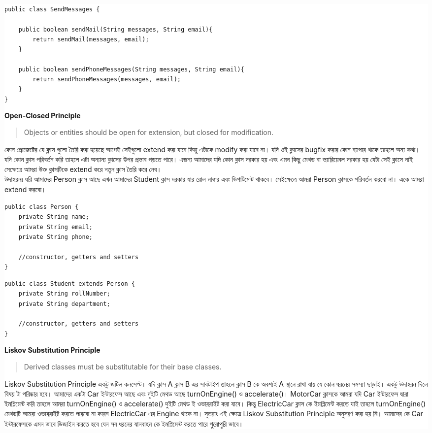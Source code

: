 ```
public class SendMessages {
	
    public boolean sendMail(String messages, String email){
        return sendMail(messages, email);
    }
 
    public boolean sendPhoneMessages(String messages, String email){
        return sendPhoneMessages(messages, email);
    }
}
```

**Open-Closed Principle**          
> Objects or entities should be open for extension, but closed for modification.           

কোন প্রোজেক্টের যে ক্লাস গুলো তৈরি করা হয়েছে আগেই সেইগুলো extend করা যাবে কিন্তু এটাকে modify করা যাবে না। যদি ওই ক্লাসের bugfix করার কোন ব্যাপার থাকে তাহলে অন্য কথা। যদি কোন ক্লাস পরিবর্তন করি তাহলে এটা অন্যান্য ক্লাসের উপর প্রভাব পড়তে পারে। এজন্য আমাদের যদি কোন ক্লাস দরকার হয় এবং এমন কিছু মেথড বা ভ্যারিয়েবল দরকার হয় যেটা সেই ক্লাসে নাই। সেক্ষেত্রে আমরা উক্ত ক্লাসটিকে extend করে নতুন ক্লাস তৈরি করে নেব।                                            
উদাহরনঃ ধরি আমাদের Person ক্লাস আছে এখন আমাদের Student ক্লাস দরকার যার রোল নাম্বার এবং ডিপার্টমেন্ট থাকবে। সেইক্ষেত্রে আমরা Person ক্লাসকে পরিবর্তন করবো না। একে আমরা extend করবো।                  

```
public class Person {
    private String name;
    private String email;
    private String phone;
 
    //constructor, getters and setters
}
```

```
public class Student extends Person {
    private String rollNumber;
    private String department;
 
    //constructor, getters and setters
}
```

**Liskov Substitution Principle**           
> Derived classes must be substitutable for their base classes.              

Liskov Substitution Principle একটু জটিল কনসেপ্ট। যদি ক্লাস A ক্লাস B এর সাবটাইপ তাহলে ক্লাস B কে অবশ্যই A স্থানে রাখা যায় যে কোন ধরনের সমস্যা ছাড়াই। একটু উদাহরন দিলে বিষয় টা পরিষ্কার হবে। আমাদের একটা Car ইন্টারফেস আছে এবং দুইটি মেথড আছে  turnOnEngine() ও accelerate()। MotorCar ক্লাসকে আমরা যদি Car ইন্টারফেস দ্বারা ইমপ্লিমেন্ট করি তাহলে আমরা turnOnEngine() ও accelerate() দুইটি মেথড ই ওভাররাইট করা যাবে। কিন্তু ElectricCar ক্লাস কে ইমপ্লিমেন্ট করতে যাই তাহলে turnOnEngine() মেথডটি আমরা ওভাররাইট করতে পারবো না কারন ElectricCar এর Engine থাকে না। সুতরাং এই ক্ষেত্রে Liskov Substitution Principle অনুসরণ করা হয় নি। আমাদের কে Car ইন্টারফেসকে এমন ভাবে ডিজাইন করতে হবে যেন সব ধরনের যানবাহন কে ইমপ্লিমেন্ট করতে পারে পুরোপুরি ভাবে।                     
